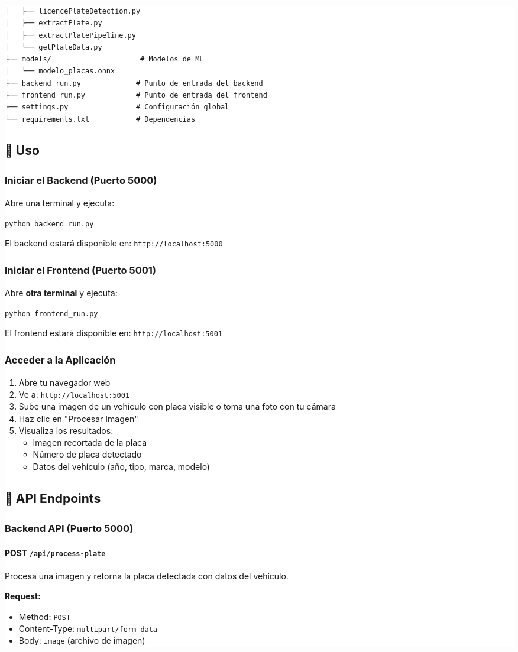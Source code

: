 ```
│   ├── licencePlateDetection.py
│   ├── extractPlate.py
│   ├── extractPlatePipeline.py
│   └── getPlateData.py
├── models/                     # Modelos de ML
│   └── modelo_placas.onnx
├── backend_run.py             # Punto de entrada del backend
├── frontend_run.py            # Punto de entrada del frontend
├── settings.py                # Configuración global
└── requirements.txt           # Dependencias
```

## 🚀 Uso

### Iniciar el Backend (Puerto 5000)

Abre una terminal y ejecuta:

```bash
python backend_run.py
```

El backend estará disponible en: `http://localhost:5000`

### Iniciar el Frontend (Puerto 5001)

Abre **otra terminal** y ejecuta:

```bash
python frontend_run.py
```

El frontend estará disponible en: `http://localhost:5001`

### Acceder a la Aplicación

1. Abre tu navegador web
2. Ve a: `http://localhost:5001`
3. Sube una imagen de un vehículo con placa visible o toma una foto con tu cámara
4. Haz clic en "Procesar Imagen"
5. Visualiza los resultados:
   - Imagen recortada de la placa
   - Número de placa detectado
   - Datos del vehículo (año, tipo, marca, modelo)

## 📡 API Endpoints

### Backend API (Puerto 5000)

#### POST `/api/process-plate`
Procesa una imagen y retorna la placa detectada con datos del vehículo.

**Request:**
- Method: `POST`
- Content-Type: `multipart/form-data`
- Body: `image` (archivo de imagen)
